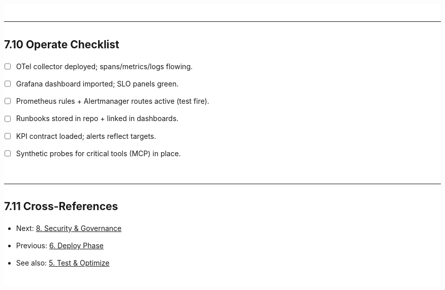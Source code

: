 <br>

---

## 7.10 Operate Checklist

* [ ] OTel collector deployed; spans/metrics/logs flowing.

* [ ] Grafana dashboard imported; SLO panels green.

* [ ] Prometheus rules + Alertmanager routes active (test fire).

* [ ] Runbooks stored in repo + linked in dashboards.

* [ ] KPI contract loaded; alerts reflect targets.

* [ ] Synthetic probes for critical tools (MCP) in place.

<br>

---

## 7.11 Cross-References

* Next: [8. Security & Governance](08_security_governance.md)

* Previous: [6. Deploy Phase](06_deploy_phase.md)

* See also: [5. Test & Optimize](05_test_optimize.md)

<br>
